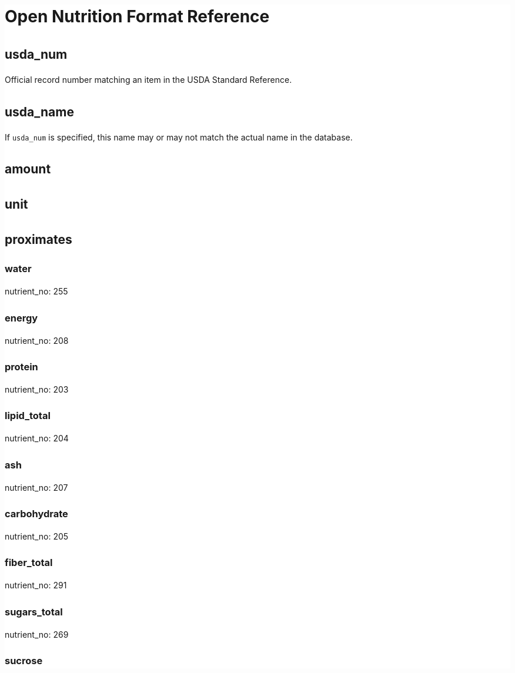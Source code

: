 Open Nutrition Format Reference
===============================

usda\_num
---------

Official record number matching an item in the USDA Standard Reference.

usda\_name
----------

If `usda_num` is specified, this name may or may not match the actual name in the database.

amount
------

unit
----

proximates
----------

### water

nutrient\_no: 255

### energy

nutrient\_no: 208

### protein

nutrient\_no: 203

### lipid\_total

nutrient\_no: 204

### ash

nutrient\_no: 207

### carbohydrate

nutrient\_no: 205

### fiber\_total

nutrient\_no: 291

### sugars\_total

nutrient\_no: 269

### sucrose
